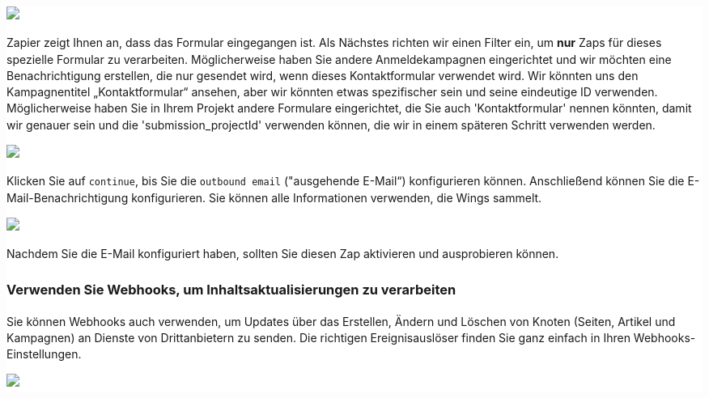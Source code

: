 ![](https://screens.wings.dev/CleanShot-2020-12-05-at-13.34.14-2x-1607171664.png)

Zapier zeigt Ihnen an, dass das Formular eingegangen ist. Als Nächstes richten wir einen Filter ein, um **nur** Zaps für dieses spezielle Formular zu verarbeiten. Möglicherweise haben Sie andere Anmeldekampagnen eingerichtet und wir möchten eine Benachrichtigung erstellen, die nur gesendet wird, wenn dieses Kontaktformular verwendet wird. Wir könnten uns den Kampagnentitel „Kontaktformular“ ansehen, aber wir könnten etwas spezifischer sein und seine eindeutige ID verwenden. Möglicherweise haben Sie in Ihrem Projekt andere Formulare eingerichtet, die Sie auch 'Kontaktformular' nennen könnten, damit wir genauer sein und die 'submission_projectId' verwenden können, die wir in einem späteren Schritt verwenden werden.

![](https://screens.wings.dev/CleanShot-2020-12-05-at-13.54.05-2x-1607172900.png)

Klicken Sie auf `continue`, bis Sie die `outbound email` ("ausgehende E-Mail“) konfigurieren können. Anschließend können Sie die E-Mail-Benachrichtigung konfigurieren. Sie können alle Informationen verwenden, die Wings sammelt.

![](https://screens.wings.dev/CleanShot-2020-12-05-at-14.17.37-2x-1607174267.png)

Nachdem Sie die E-Mail konfiguriert haben, sollten Sie diesen Zap aktivieren und ausprobieren können.

### Verwenden Sie Webhooks, um Inhaltsaktualisierungen zu verarbeiten

Sie können Webhooks auch verwenden, um Updates über das Erstellen, Ändern und Löschen von Knoten (Seiten, Artikel und Kampagnen) an Dienste von Drittanbietern zu senden. Die richtigen Ereignisauslöser finden Sie ganz einfach in Ihren Webhooks-Einstellungen.

![](https://screens.wings.dev/CleanShot-2020-12-04-at-13.12.36-1607083971.png)
